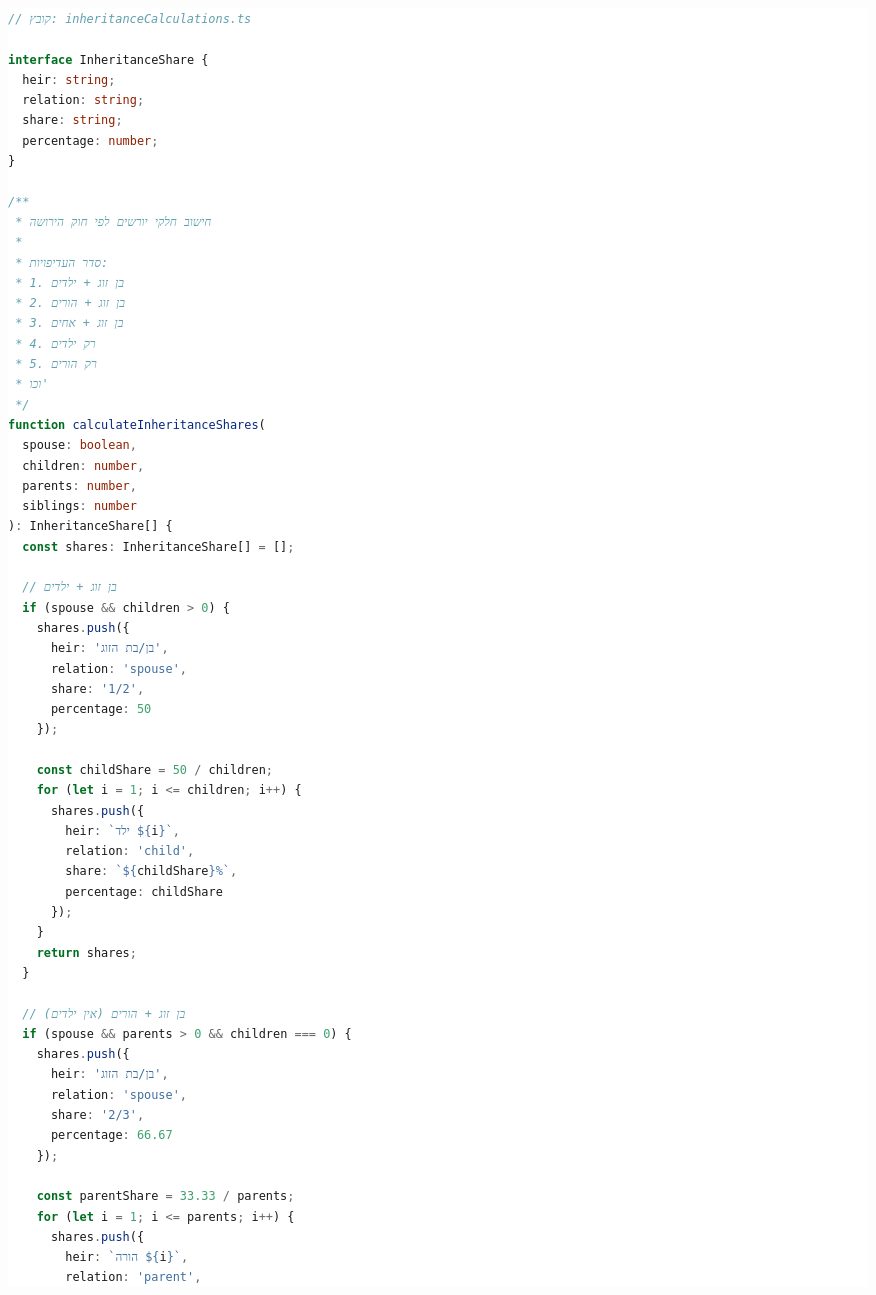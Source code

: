 ```typescript
// קובץ: inheritanceCalculations.ts

interface InheritanceShare {
  heir: string;
  relation: string;
  share: string;
  percentage: number;
}

/**
 * חישוב חלקי יורשים לפי חוק הירושה
 * 
 * סדר העדיפויות:
 * 1. בן זוג + ילדים
 * 2. בן זוג + הורים
 * 3. בן זוג + אחים
 * 4. רק ילדים
 * 5. רק הורים
 * וכו'
 */
function calculateInheritanceShares(
  spouse: boolean,
  children: number,
  parents: number,
  siblings: number
): InheritanceShare[] {
  const shares: InheritanceShare[] = [];
  
  // בן זוג + ילדים
  if (spouse && children > 0) {
    shares.push({
      heir: 'בן/בת הזוג',
      relation: 'spouse',
      share: '1/2',
      percentage: 50
    });
    
    const childShare = 50 / children;
    for (let i = 1; i <= children; i++) {
      shares.push({
        heir: `ילד ${i}`,
        relation: 'child',
        share: `${childShare}%`,
        percentage: childShare
      });
    }
    return shares;
  }
  
  // בן זוג + הורים (אין ילדים)
  if (spouse && parents > 0 && children === 0) {
    shares.push({
      heir: 'בן/בת הזוג',
      relation: 'spouse',
      share: '2/3',
      percentage: 66.67
    });
    
    const parentShare = 33.33 / parents;
    for (let i = 1; i <= parents; i++) {
      shares.push({
        heir: `הורה ${i}`,
        relation: 'parent',
```